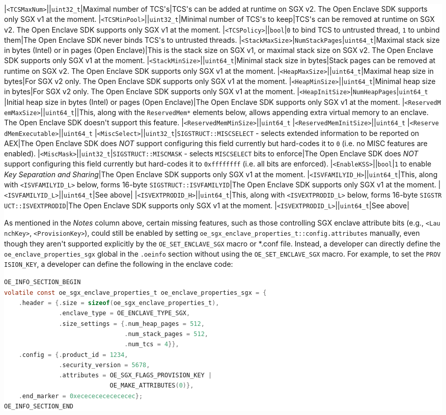 |`<TCSMaxNum>`||`uint32_t`|Maximal number of TCS's|TCS's can be added at runtime on SGX v2. The Open Enclave SDK supports only SGX v1 at the moment.
|`<TCSMinPool>`||`uint32_t`|Minimal number of TCS's to keep|TCS's can be removed at runtime on SGX v2. The Open Enclave SDK supports only SGX v1 at the moment.
|`<TCSPolicy>`||`bool`|`0` to bind TCS to untrusted thread, `1` to unbind them|The Open Enclave SDK never binds TCS's to untrusted threads.
|`<StackMaxSize>`|`NumStackPages`|`uint64_t`|Maximal stack size in bytes (Intel) or in pages (Open Enclave)|This is the stack size on SGX v1, or maximal stack size on SGX v2. The Open Enclave SDK supports only SGX v1 at the moment.
|`<StackMinSize>`||`uint64_t`|Minimal stack size in bytes|Stack pages can be removed at runtime on SGX v2. The Open Enclave SDK supports only SGX v1 at the moment.
|`<HeapMaxSize>`||`uint64_t`|Maximal heap size in bytes|For SGX v2 only. The Open Enclave SDK supports only SGX v1 at the moment.
|`<HeapMinSize>`||`uint64_t`|Minimal heap size in bytes|For SGX v2 only. The Open Enclave SDK supports only SGX v1 at the moment.
|`<HeapInitSize>`|`NumHeapPages`|`uint64_t`|Initial heap size in bytes (Intel) or pages (Open Enclave)|The Open Enclave SDK supports only SGX v1 at the moment.
|`<ReservedMemMaxSize>`||`uint64_t`||This, along with the `ReservedMem*` elements below, allows appending extra virtual memory to an enclave. The Open Enclave SDK doesn't support this feature.
|`<ReservedMemMinSize>`||`uint64_t`
|`<ReservedMemInitSize>`||`uint64_t`
|`<ReservedMemExecutable>`||`uint64_t`
|`<MiscSelect>`||`uint32_t`|`SIGSTRUCT::MISCSELECT` - selects extended information to be reported on AEX|The Open Enclave SDK does *NOT* support configuring this field currently but hard-codes it to `0` (i.e. no MISC features are enabled).
|`<MiscMask>`||`uint32_t`|`SIGSTRUCT::MISCMASK` - selects `MISCSELECT` bits to enforce|The Open Enclave SDK does *NOT* support configuring this field currently but hard-codes it to `0xffffffff` (i.e. all bits are enforced).
|`<EnableKSS>`||`bool`|`1` to enable *Key Separation and Sharing*|The Open Enclave SDK supports only SGX v1 at the moment.
|`<ISVFAMILYID_H>`||`uint64_t`|This, along with `<ISVFAMILYID_L>` below, forms 16-byte `SIGSTRUCT::ISVFAMILYID`|The Open Enclave SDK supports only SGX v1 at the moment.
|`<ISVFAMILYID_L>`||`uint64_t`|See above|
|`<ISVEXTPRODID_H>`||`uint64_t`|This, along with `<ISVEXTPRODID_L>` below, forms 16-byte `SIGSTRUCT::ISVEXTPRODID`|The Open Enclave SDK supports only SGX v1 at the moment.
|`<ISVEXTPRODID_L>`||`uint64_t`|See above|

As mentioned in the *Notes* column above, certain missing features, such as
those controlling SGX enclave attribute bits (e.g., `<LaunchKey>`,
`<ProvisionKey>`), could still be enabled by setting
`oe_sgx_enclave_properties_t::config.attributes` manually, even though they
aren't supported explicitly by the `OE_SET_ENCLAVE_SGX` macro or *.conf file.
Instead, a developer can directly define the `oe_enclave_properties_sgx` global
in the `.oeinfo` section without using the `OE_SET_ENCLAVE_SGX` macro. For
example, to set the `PROVISION_KEY`, a developer can define the following in
the enclave code:

```C
OE_INFO_SECTION_BEGIN
volatile const oe_sgx_enclave_properties_t oe_enclave_properties_sgx = {
    .header = {.size = sizeof(oe_sgx_enclave_properties_t),
               .enclave_type = OE_ENCLAVE_TYPE_SGX,
               .size_settings = {.num_heap_pages = 512,
                                 .num_stack_pages = 512,
                                 .num_tcs = 4}},
    .config = {.product_id = 1234,
               .security_version = 5678,
               .attributes = OE_SGX_FLAGS_PROVISION_KEY |
                             OE_MAKE_ATTRIBUTES(0)},
    .end_marker = 0xecececececececec};
OE_INFO_SECTION_END
```
